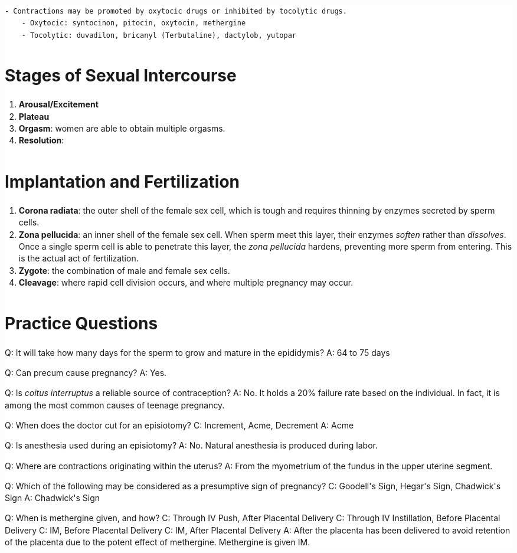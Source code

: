 	- Contractions may be promoted by oxytocic drugs or inhibited by tocolytic drugs.
		- Oxytocic: syntocinon, pitocin, oxytocin, methergine
		- Tocolytic: duvadilon, bricanyl (Terbutaline), dactylob, yutopar 
# Stages of Sexual Intercourse
1. **Arousal/Excitement**
2. **Plateau**
3. **Orgasm**: women are able to obtain multiple orgasms.
4. **Resolution**: 
# Implantation and Fertilization
1. **Corona radiata**: the outer shell of the female sex cell, which is tough and requires thinning by enzymes secreted by sperm cells.
2. **Zona pellucida**: an inner shell of the female sex cell. When sperm meet this layer, their enzymes *soften* rather than *dissolves*. Once a single sperm cell is able to penetrate this layer, the *zona pellucida* hardens, preventing more sperm from entering. This is the actual act of fertilization.
3. **Zygote**: the combination of male and female sex cells.
4. **Cleavage**: where rapid cell division occurs, and where multiple pregnancy may occur.
# Practice Questions
Q: It will take how many days for the sperm to grow and mature in the epididymis?
A: 64 to 75 days

Q: Can precum cause pregnancy?
A: Yes.

Q: Is *coitus interruptus* a reliable source of contraception?
A: No. It holds a 20% failure rate based on the individual. In fact, it is among the most common causes of teenage pregnancy.

Q: When does the doctor cut for an episiotomy?
C: Increment, Acme, Decrement
A: Acme

Q: Is anesthesia used during an episiotomy?
A: No. Natural anesthesia is produced during labor.

Q: Where are contractions originating within the uterus?
A: From the myometrium of the fundus in the upper uterine segment.

Q: Which of the following may be considered as a presumptive sign of pregnancy?
C: Goodell's Sign, Hegar's Sign, Chadwick's Sign
A: Chadwick's Sign

Q: When is methergine given, and how?
C: Through IV Push, After Placental Delivery
C: Through IV Instillation, Before Placental Delivery
C: IM, Before Placental Delivery
C: IM, After Placental Delivery
A: After the placenta has been delivered to avoid retention of the placenta due to the potent effect of methergine. Methergine is given IM.
